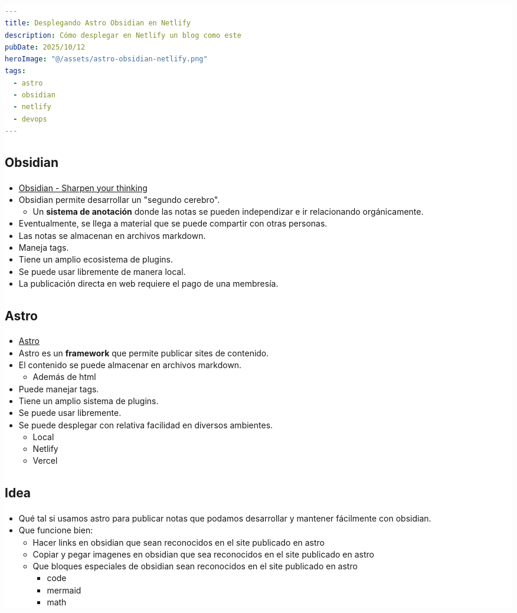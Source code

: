 ```yaml
---
title: Desplegando Astro Obsidian en Netlify
description: Cómo desplegar en Netlify un blog como este
pubDate: 2025/10/12
heroImage: "@/assets/astro-obsidian-netlify.png"
tags:
  - astro
  - obsidian
  - netlify
  - devops
---
```

## Obsidian

- [Obsidian - Sharpen your thinking](https://obsidian.md/)
- Obsidian permite desarrollar un "segundo cerebro".
	- Un **sistema de anotación** donde las notas se pueden independizar e ir relacionando orgánicamente.
- Eventualmente, se llega a material que se puede compartir con otras personas.
- Las notas se almacenan en archivos markdown.
- Maneja tags.
- Tiene un amplio ecosistema de plugins.
- Se puede usar libremente de manera local.
- La publicación directa en web requiere el pago de una membresía.
## Astro

- [Astro](https://astro.build/)
- Astro es un **framework** que permite publicar sites de contenido.
- El contenido se puede almacenar en archivos markdown.
	- Además de html
- Puede manejar tags.
- Tiene un amplio sistema de plugins.
- Se puede usar libremente.
- Se puede desplegar con relativa facilidad en diversos ambientes.
	- Local
	- Netlify
	- Vercel

## Idea

- Qué tal si usamos astro para publicar notas que podamos desarrollar y mantener fácilmente con obsidian.
- Que funcione bien:
	- Hacer links en obsidian que sean reconocidos en el site publicado en astro
	- Copiar y pegar imagenes en obsidian que sea reconocidos en el site publicado en astro
	- Que bloques especiales de obsidian sean reconocidos en el site publicado en astro
		- code
		- mermaid
		- math
